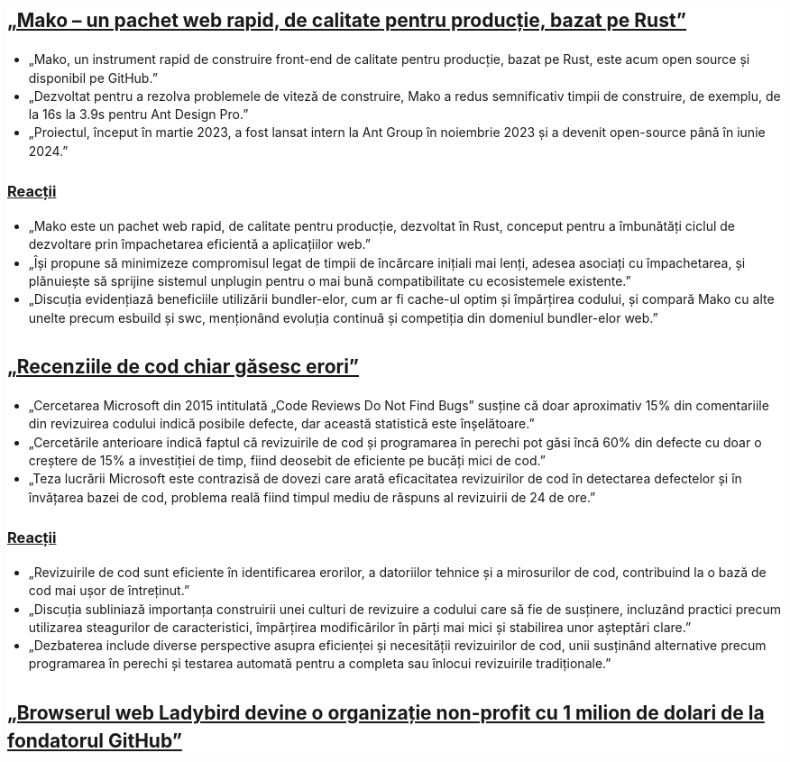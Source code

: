## [„Mako – un pachet web rapid, de calitate pentru producție, bazat pe Rust”](https://makojs.dev/blog/mako-open-sourced)

- „Mako, un instrument rapid de construire front-end de calitate pentru producție, bazat pe Rust, este acum open source și disponibil pe GitHub.”
- „Dezvoltat pentru a rezolva problemele de viteză de construire, Mako a redus semnificativ timpii de construire, de exemplu, de la 16s la 3.9s pentru Ant Design Pro.”
- „Proiectul, început în martie 2023, a fost lansat intern la Ant Group în noiembrie 2023 și a devenit open-source până în iunie 2024.”

### [Reacții](https://news.ycombinator.com/item?id=40853845)

- „Mako este un pachet web rapid, de calitate pentru producție, dezvoltat în Rust, conceput pentru a îmbunătăți ciclul de dezvoltare prin împachetarea eficientă a aplicațiilor web.”
- „Își propune să minimizeze compromisul legat de timpii de încărcare inițiali mai lenți, adesea asociați cu împachetarea, și plănuiește să sprijine sistemul unplugin pentru o mai bună compatibilitate cu ecosistemele existente.”
- „Discuția evidențiază beneficiile utilizării bundler-elor, cum ar fi cache-ul optim și împărțirea codului, și compară Mako cu alte unelte precum esbuild și swc, menționând evoluția continuă și competiția din domeniul bundler-elor web.”

## [„Recenziile de cod chiar găsesc erori”](https://two-wrongs.com/code-reviews-do-find-bugs.html)

- „Cercetarea Microsoft din 2015 intitulată „Code Reviews Do Not Find Bugs” susține că doar aproximativ 15% din comentariile din revizuirea codului indică posibile defecte, dar această statistică este înșelătoare.”
- „Cercetările anterioare indică faptul că revizuirile de cod și programarea în perechi pot găsi încă 60% din defecte cu doar o creștere de 15% a investiției de timp, fiind deosebit de eficiente pe bucăți mici de cod.”
- „Teza lucrării Microsoft este contrazisă de dovezi care arată eficacitatea revizuirilor de cod în detectarea defectelor și în învățarea bazei de cod, problema reală fiind timpul mediu de răspuns al revizuirii de 24 de ore.”

### [Reacții](https://news.ycombinator.com/item?id=40851895)

- „Revizuirile de cod sunt eficiente în identificarea erorilor, a datoriilor tehnice și a mirosurilor de cod, contribuind la o bază de cod mai ușor de întreținut.”
- „Discuția subliniază importanța construirii unei culturi de revizuire a codului care să fie de susținere, incluzând practici precum utilizarea steagurilor de caracteristici, împărțirea modificărilor în părți mai mici și stabilirea unor așteptări clare.”
- „Dezbaterea include diverse perspective asupra eficienței și necesității revizuirilor de cod, unii susținând alternative precum programarea în perechi și testarea automată pentru a completa sau înlocui revizuirile tradiționale.”

## [„Browserul web Ladybird devine o organizație non-profit cu 1 milion de dolari de la fondatorul GitHub”](https://lunduke.locals.com/post/5812560/ladybird-web-browser-becomes-a-non-profit-with-1-million-from-github-founder)
